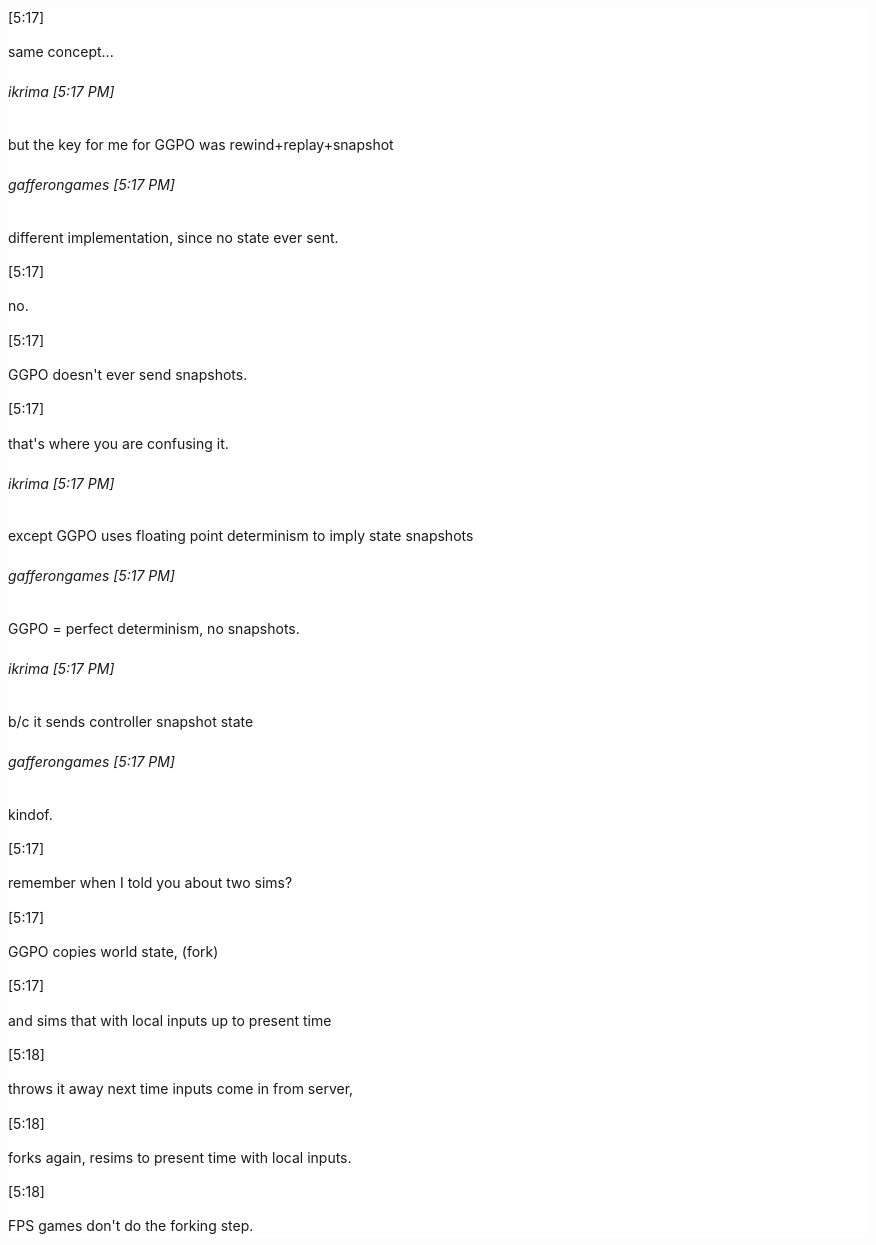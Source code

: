 \[5:17]

same concept...

###### ikrima \[5:17 PM]

but the key for me for GGPO was rewind+replay+snapshot

###### gafferongames \[5:17 PM]

different implementation, since no state ever sent.

\[5:17]

no.

\[5:17]

GGPO doesn't ever send snapshots.

\[5:17]

that's where you are confusing it.

###### ikrima \[5:17 PM]

except GGPO uses floating point determinism to imply state snapshots

###### gafferongames \[5:17 PM]

GGPO = perfect determinism, no snapshots.

###### ikrima \[5:17 PM]

b/c it sends controller snapshot state

###### gafferongames \[5:17 PM]

kindof.

\[5:17]

remember when I told you about two sims?

\[5:17]

GGPO copies world state, (fork)

\[5:17]

and sims that with local inputs up to present time

\[5:18]

throws it away next time inputs come in from server,

\[5:18]

forks again, resims to present time with local inputs.

\[5:18]

FPS games don't do the forking step.
